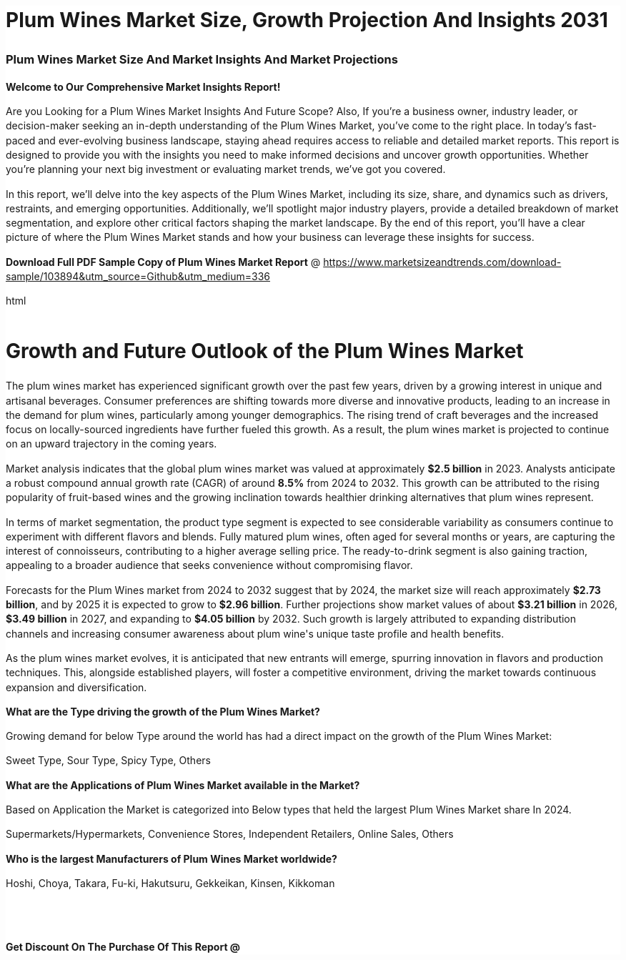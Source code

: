 <h1> Plum Wines Market Size, Growth Projection And Insights 2031</h1><div class="" data-test-id=""><h3><span class="">Plum Wines Market Size And Market Insights And Market Projections</span></h3></div><div class="" data-test-id=""><p><strong>Welcome to Our Comprehensive Market Insights Report!</strong></p><p>Are you Looking for a Plum Wines Market Insights And Future Scope? Also, If you&rsquo;re a business owner, industry leader, or decision-maker seeking an in-depth understanding of the Plum Wines Market, you&rsquo;ve come to the right place. In today&rsquo;s fast-paced and ever-evolving business landscape, staying ahead requires access to reliable and detailed market reports. This report is designed to provide you with the insights you need to make informed decisions and uncover growth opportunities. Whether you&rsquo;re planning your next big investment or evaluating market trends, we&rsquo;ve got you covered.</p><p>In this report, we&rsquo;ll delve into the key aspects of the Plum Wines Market, including its size, share, and dynamics such as drivers, restraints, and emerging opportunities. Additionally, we&rsquo;ll spotlight major industry players, provide a detailed breakdown of market segmentation, and explore other critical factors shaping the market landscape. By the end of this report, you&rsquo;ll have a clear picture of where the Plum Wines Market stands and how your business can leverage these insights for success.</p><p><strong>Download Full PDF Sample Copy of Plum Wines Market Report</strong> @ <a href="https://www.marketsizeandtrends.com/download-sample/103894&utm_source=Github&utm_medium=336" target="_blank">https://www.marketsizeandtrends.com/download-sample/103894&utm_source=Github&utm_medium=336</a></p></div><div class="" data-test-id=""><p><span class="">html<!DOCTYPE html><html lang="en"><head>    <meta charset="UTF-8">    <meta name="viewport" content="width=device-width, initial-scale=1.0">    <title>Plum Wines Market Growth and Future Outlook</title></head><body>    <h1>Growth and Future Outlook of the Plum Wines Market</h1>        <p>The plum wines market has experienced significant growth over the past few years, driven by a growing interest in unique and artisanal beverages. Consumer preferences are shifting towards more diverse and innovative products, leading to an increase in the demand for plum wines, particularly among younger demographics. The rising trend of craft beverages and the increased focus on locally-sourced ingredients have further fueled this growth. As a result, the plum wines market is projected to continue on an upward trajectory in the coming years.</p>        <p>Market analysis indicates that the global plum wines market was valued at approximately <strong>$2.5 billion</strong> in 2023. Analysts anticipate a robust compound annual growth rate (CAGR) of around <strong>8.5%</strong> from 2024 to 2032. This growth can be attributed to the rising popularity of fruit-based wines and the growing inclination towards healthier drinking alternatives that plum wines represent.</p>        <p><strong></strong></p>        <p>In terms of market segmentation, the product type segment is expected to see considerable variability as consumers continue to experiment with different flavors and blends. Fully matured plum wines, often aged for several months or years, are capturing the interest of connoisseurs, contributing to a higher average selling price. The ready-to-drink segment is also gaining traction, appealing to a broader audience that seeks convenience without compromising flavor.</p>        <p>Forecasts for the Plum Wines market from 2024 to 2032 suggest that by 2024, the market size will reach approximately <strong>$2.73 billion</strong>, and by 2025 it is expected to grow to <strong>$2.96 billion</strong>. Further projections show market values of about <strong>$3.21 billion</strong> in 2026, <strong>$3.49 billion</strong> in 2027, and expanding to <strong>$4.05 billion</strong> by 2032. Such growth is largely attributed to expanding distribution channels and increasing consumer awareness about plum wine's unique taste profile and health benefits.</p>    <p>As the plum wines market evolves, it is anticipated that new entrants will emerge, spurring innovation in flavors and production techniques. This, alongside established players, will foster a competitive environment, driving the market towards continuous expansion and diversification.</p></body></html></span></p><p><strong><span class="">What are the&nbsp;Type driving the growth of the Plum Wines Market?</span></strong></p></div><div class="" data-test-id=""><p><span class="">Growing demand for below Type around the world has had a direct impact on the growth of the Plum Wines Market:</span></p></div><div class="" data-test-id=""><p>Sweet Type, Sour Type, Spicy Type, Others</p><p><span class=""><strong>What are the&nbsp;Applications&nbsp;of Plum Wines Market available in the Market?</strong></span></p></div><div class="" data-test-id=""><p><span class="">Based on Application the Market is categorized into Below types that held the largest Plum Wines Market share In 2024.</span></p></div><div class="" data-test-id=""><p><span class="">Supermarkets/Hypermarkets, Convenience Stores, Independent Retailers, Online Sales, Others</span></p><p><span class=""><strong>Who is the largest Manufacturers of Plum Wines Market worldwide?</strong></span></p></div><div class="" data-test-id=""><p><span class="">Hoshi, Choya, Takara, Fu-ki, Hakutsuru, Gekkeikan, Kinsen, Kikkoman</span></p></div><div class="" data-test-id="">&nbsp;</div><div class="" data-test-id="">&nbsp;</div><div class="" data-test-id=""><p><span class=""><strong>Get Discount On The Purchase Of This Report @</strong>